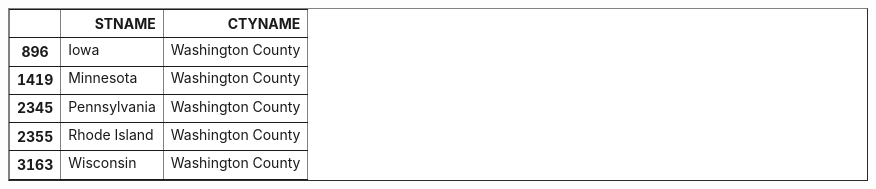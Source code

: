 


<div>
<table border="1" class="dataframe">
  <thead>
    <tr style="text-align: right;">
      <th></th>
      <th>STNAME</th>
      <th>CTYNAME</th>
    </tr>
  </thead>
  <tbody>
    <tr>
      <th>896</th>
      <td>Iowa</td>
      <td>Washington County</td>
    </tr>
    <tr>
      <th>1419</th>
      <td>Minnesota</td>
      <td>Washington County</td>
    </tr>
    <tr>
      <th>2345</th>
      <td>Pennsylvania</td>
      <td>Washington County</td>
    </tr>
    <tr>
      <th>2355</th>
      <td>Rhode Island</td>
      <td>Washington County</td>
    </tr>
    <tr>
      <th>3163</th>
      <td>Wisconsin</td>
      <td>Washington County</td>
    </tr>
  </tbody>
</table>
</div>




```python

```


```python

```


```python

```


```python

```
